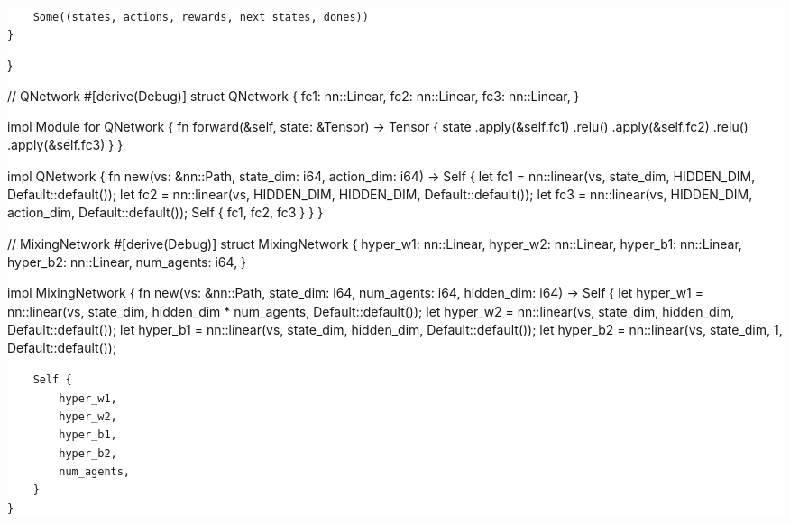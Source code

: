         Some((states, actions, rewards, next_states, dones))
    }
}

// QNetwork
#[derive(Debug)]
struct QNetwork {
    fc1: nn::Linear,
    fc2: nn::Linear,
    fc3: nn::Linear,
}

impl Module for QNetwork {
    fn forward(&self, state: &Tensor) -> Tensor {
        state
            .apply(&self.fc1)
            .relu()
            .apply(&self.fc2)
            .relu()
            .apply(&self.fc3)
    }
}

impl QNetwork {
    fn new(vs: &nn::Path, state_dim: i64, action_dim: i64) -> Self {
        let fc1 = nn::linear(vs, state_dim, HIDDEN_DIM, Default::default());
        let fc2 = nn::linear(vs, HIDDEN_DIM, HIDDEN_DIM, Default::default());
        let fc3 = nn::linear(vs, HIDDEN_DIM, action_dim, Default::default());
        Self { fc1, fc2, fc3 }
    }
}

// MixingNetwork
#[derive(Debug)]
struct MixingNetwork {
    hyper_w1: nn::Linear,
    hyper_w2: nn::Linear,
    hyper_b1: nn::Linear,
    hyper_b2: nn::Linear,
    num_agents: i64,
}

impl MixingNetwork {
    fn new(vs: &nn::Path, state_dim: i64, num_agents: i64, hidden_dim: i64) -> Self {
        let hyper_w1 = nn::linear(vs, state_dim, hidden_dim * num_agents, Default::default());
        let hyper_w2 = nn::linear(vs, state_dim, hidden_dim, Default::default());
        let hyper_b1 = nn::linear(vs, state_dim, hidden_dim, Default::default());
        let hyper_b2 = nn::linear(vs, state_dim, 1, Default::default());

        Self {
            hyper_w1,
            hyper_w2,
            hyper_b1,
            hyper_b2,
            num_agents,
        }
    }
